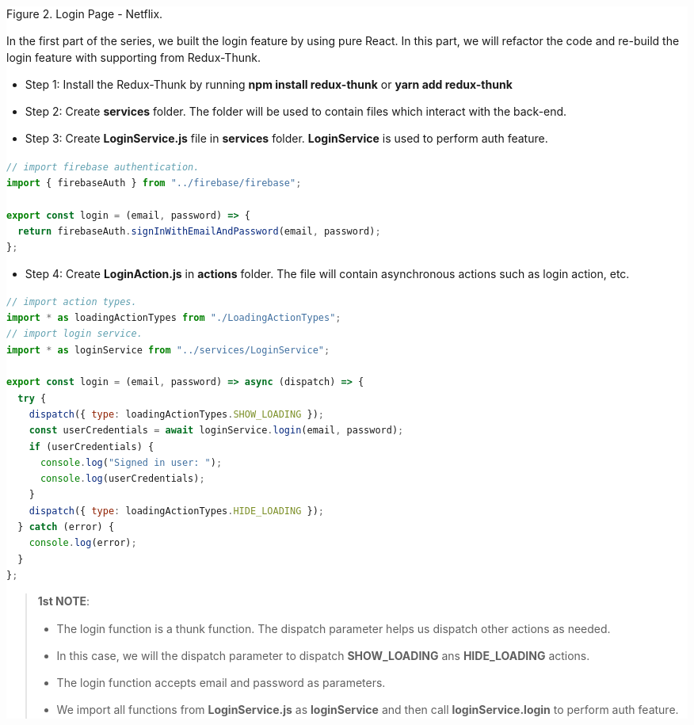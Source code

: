 Figure 2. Login Page - Netflix.

In the first part of the series, we built the login feature by using pure React. In this part, we will refactor the code and re-build the login feature with supporting from Redux-Thunk.

- Step 1: Install the Redux-Thunk by running __npm install redux-thunk__ or __yarn add redux-thunk__

- Step 2: Create __services__ folder. The folder will be used to contain files which interact with the back-end.

- Step 3: Create __LoginService.js__ file in __services__ folder. __LoginService__ is used to perform auth feature.

```js
// import firebase authentication.
import { firebaseAuth } from "../firebase/firebase";

export const login = (email, password) => {
  return firebaseAuth.signInWithEmailAndPassword(email, password);
};
```

- Step 4: Create __LoginAction.js__ in __actions__ folder. The file will contain asynchronous actions such as login action, etc.

```js
// import action types.
import * as loadingActionTypes from "./LoadingActionTypes";
// import login service.
import * as loginService from "../services/LoginService";

export const login = (email, password) => async (dispatch) => {
  try {
    dispatch({ type: loadingActionTypes.SHOW_LOADING });
    const userCredentials = await loginService.login(email, password);
    if (userCredentials) {
      console.log("Signed in user: ");
      console.log(userCredentials);
    }
    dispatch({ type: loadingActionTypes.HIDE_LOADING });
  } catch (error) {
    console.log(error);
  }
};
```

> __1st NOTE__:
>
> - The login function is a thunk function. The dispatch parameter helps us dispatch other actions as needed. 
>
> - In this case, we will the dispatch parameter to dispatch __SHOW_LOADING__ ans __HIDE_LOADING__ actions.
>
> - The login function accepts email and password as parameters.
>
> - We import all functions from __LoginService.js__ as __loginService__ and then call __loginService.login__ to perform auth feature.
>
